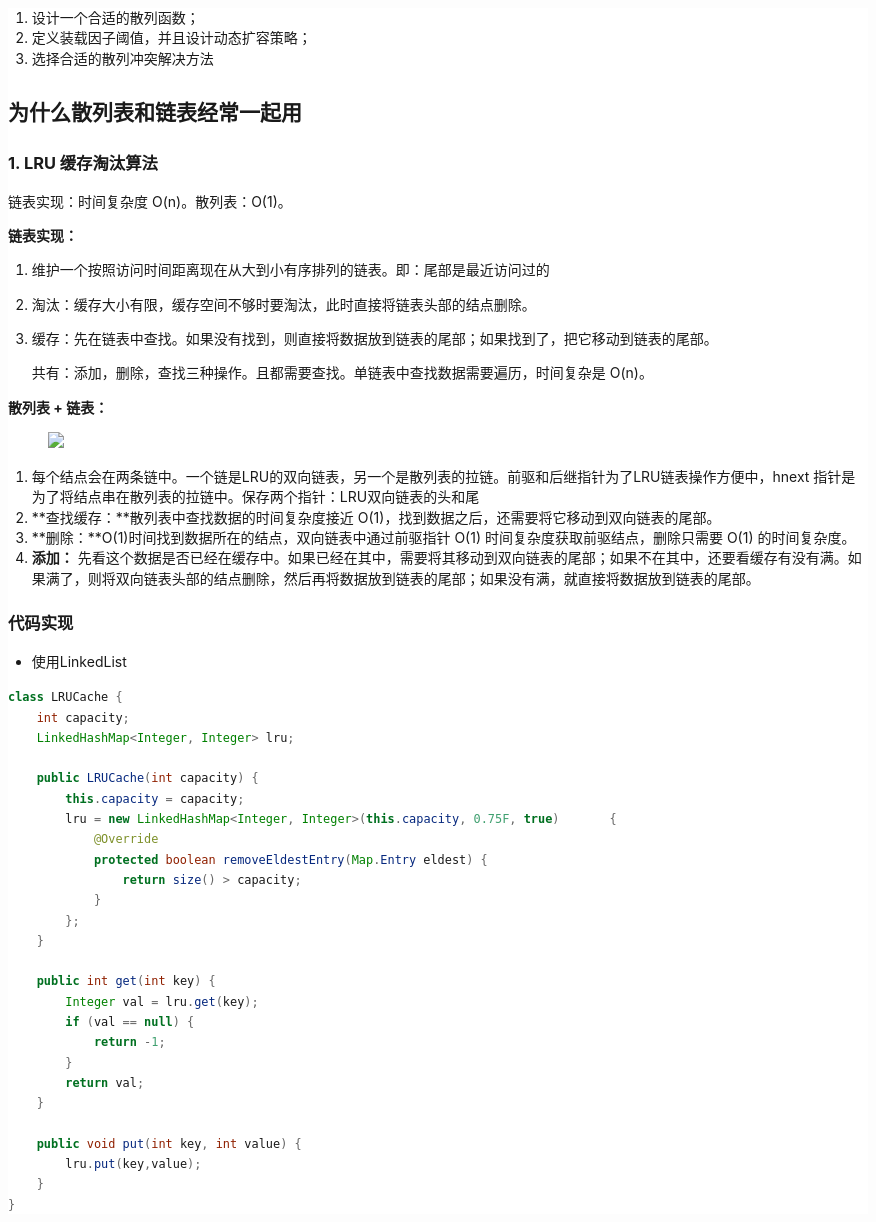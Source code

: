 1. 设计一个合适的散列函数；
2. 定义装载因子阈值，并且设计动态扩容策略；
3. 选择合适的散列冲突解决方法

## 为什么散列表和链表经常一起用

### 1. LRU 缓存淘汰算法

链表实现：时间复杂度 O(n)。散列表：O(1)。

**链表实现：**

1. 维护一个按照访问时间距离现在从大到小有序排列的链表。即：尾部是最近访问过的

2. 淘汰：缓存大小有限，缓存空间不够时要淘汰，此时直接将链表头部的结点删除。

3. 缓存：先在链表中查找。如果没有找到，则直接将数据放到链表的尾部；如果找到了，把它移动到链表的尾部。

   共有：添加，删除，查找三种操作。且都需要查找。单链表中查找数据需要遍历，时间复杂是 O(n)。

**散列表 + 链表：**

<figure>
<a><img src="{{site.url}}/assets/1545123001301.png"></a>
</figure>

1. 每个结点会在两条链中。一个链是LRU的双向链表，另一个是散列表的拉链。前驱和后继指针为了LRU链表操作方便中，hnext 指针是为了将结点串在散列表的拉链中。保存两个指针：LRU双向链表的头和尾
2. **查找缓存：**散列表中查找数据的时间复杂度接近 O(1)，找到数据之后，还需要将它移动到双向链表的尾部。
3. **删除：**O(1)时间找到数据所在的结点，双向链表中通过前驱指针 O(1) 时间复杂度获取前驱结点，删除只需要 O(1) 的时间复杂度。
4. **添加：** 先看这个数据是否已经在缓存中。如果已经在其中，需要将其移动到双向链表的尾部；如果不在其中，还要看缓存有没有满。如果满了，则将双向链表头部的结点删除，然后再将数据放到链表的尾部；如果没有满，就直接将数据放到链表的尾部。

### 代码实现

- 使用LinkedList

```java
class LRUCache {
    int capacity;
    LinkedHashMap<Integer, Integer> lru;

    public LRUCache(int capacity) {
        this.capacity = capacity;
        lru = new LinkedHashMap<Integer, Integer>(this.capacity, 0.75F, true)		{
            @Override
            protected boolean removeEldestEntry(Map.Entry eldest) {
                return size() > capacity;
            }
        };
    }

    public int get(int key) {
        Integer val = lru.get(key);
        if (val == null) {
            return -1;
        }
        return val;
    }

    public void put(int key, int value) {
        lru.put(key,value);
    }
}
```
